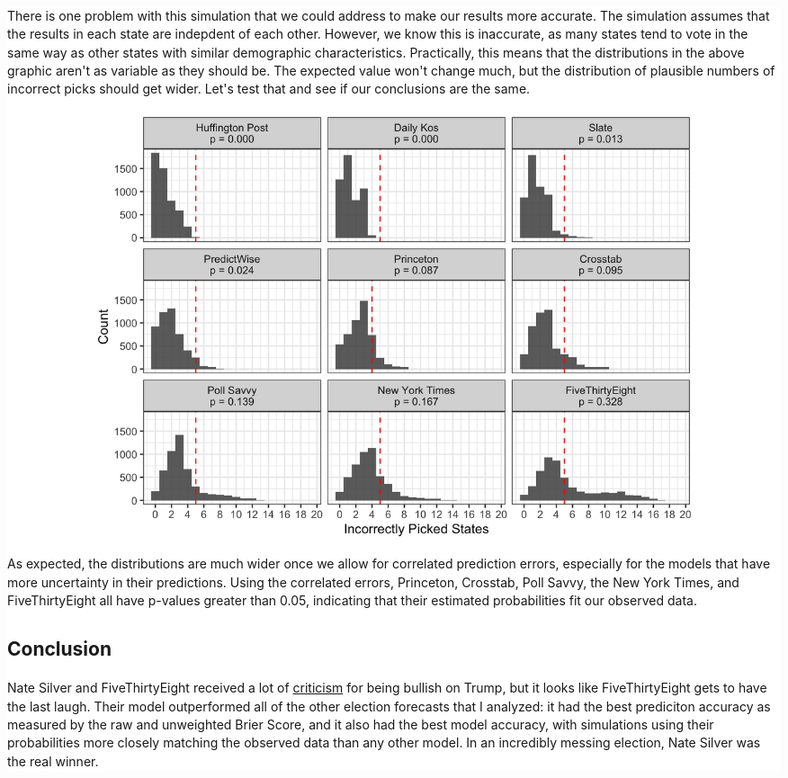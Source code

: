 There is one problem with this simulation that we could address to make our
results more accurate. The simulation assumes that the results in each state are
indepdent of each other. However, we know this is inaccurate, as many states
tend to vote in the same way as other states with similar demographic
characteristics. Practically, this means that the distributions in the above
graphic aren't as variable as they should be. The expected value won't change
much, but the distribution of plausible numbers of incorrect picks should get
wider. Let's test that and see if our conclusions are the same.

<img src="index_files/figure-html/corsim-1.png" width="672" style="display: block; margin: auto;" />


As expected, the distributions are much wider once we allow for correlated
prediction errors, especially for the models that have more uncertainty in their
predictions. Using the correlated errors, Princeton, Crosstab, Poll Savvy,
the New York Times, and FiveThirtyEight all have p-values greater than 0.05,
indicating that their estimated probabilities fit our observed data.


## Conclusion

Nate Silver and FiveThirtyEight received a lot of [criticism](http://www.huffingtonpost.com/entry/nate-silver-election-forecast_us_581e1c33e4b0d9ce6fbc6f7f?ncid=engmodushpmg00000004) for being bullish on Trump, but it looks like FiveThirtyEight gets to have the last laugh. Their model outperformed all of the
other election forecasts that I analyzed: it had the best prediciton
accuracy as measured by the raw and unweighted Brier Score, and it also had the
best model accuracy, with simulations using their probabilities more closely
matching the observed data than any other model. In an incredibly messing
election, Nate Silver was the real winner.
